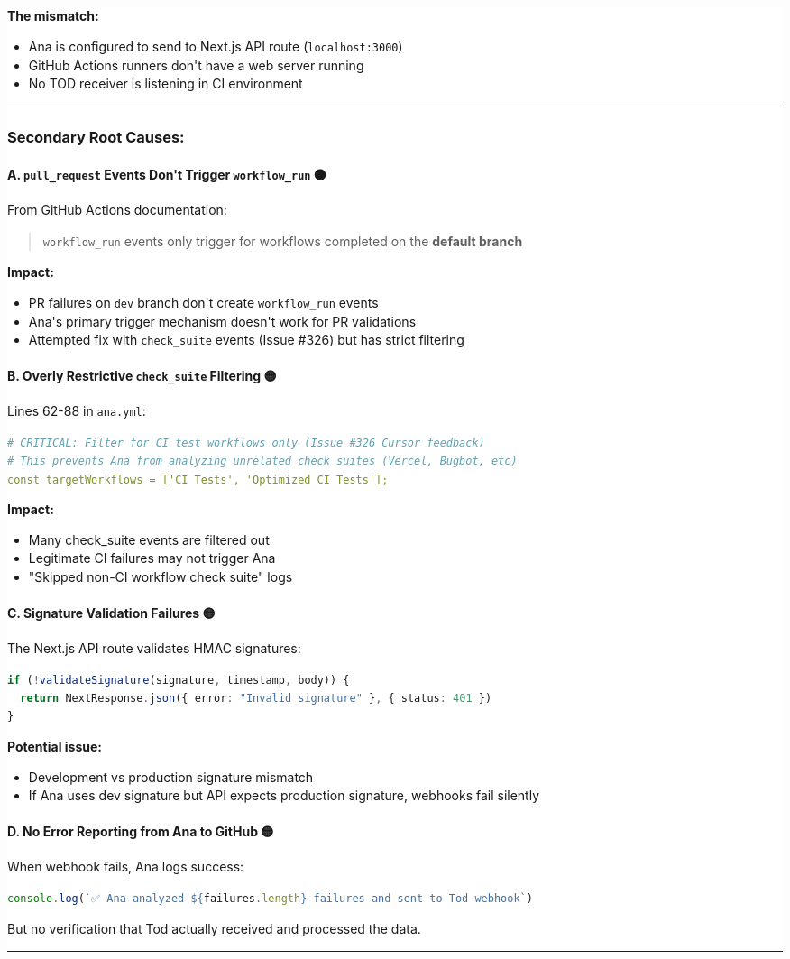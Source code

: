 **The mismatch:**
- Ana is configured to send to Next.js API route (`localhost:3000`)
- GitHub Actions runners don't have a web server running
- No TOD receiver is listening in CI environment

---

### Secondary Root Causes:

#### A. `pull_request` Events Don't Trigger `workflow_run` 🟠

From GitHub Actions documentation:
> `workflow_run` events only trigger for workflows completed on the **default branch**

**Impact:**
- PR failures on `dev` branch don't create `workflow_run` events
- Ana's primary trigger mechanism doesn't work for PR validations
- Attempted fix with `check_suite` events (Issue #326) but has strict filtering

#### B. Overly Restrictive `check_suite` Filtering 🟡

Lines 62-88 in `ana.yml`:
```yaml
# CRITICAL: Filter for CI test workflows only (Issue #326 Cursor feedback)
# This prevents Ana from analyzing unrelated check suites (Vercel, Bugbot, etc)
const targetWorkflows = ['CI Tests', 'Optimized CI Tests'];
```

**Impact:**
- Many check_suite events are filtered out
- Legitimate CI failures may not trigger Ana
- "Skipped non-CI workflow check suite" logs

#### C. Signature Validation Failures 🟡

The Next.js API route validates HMAC signatures:
```typescript
if (!validateSignature(signature, timestamp, body)) {
  return NextResponse.json({ error: "Invalid signature" }, { status: 401 })
}
```

**Potential issue:**
- Development vs production signature mismatch
- If Ana uses dev signature but API expects production signature, webhooks fail silently

#### D. No Error Reporting from Ana to GitHub 🟡

When webhook fails, Ana logs success:
```typescript
console.log(`✅ Ana analyzed ${failures.length} failures and sent to Tod webhook`)
```

But no verification that Tod actually received and processed the data.

---
